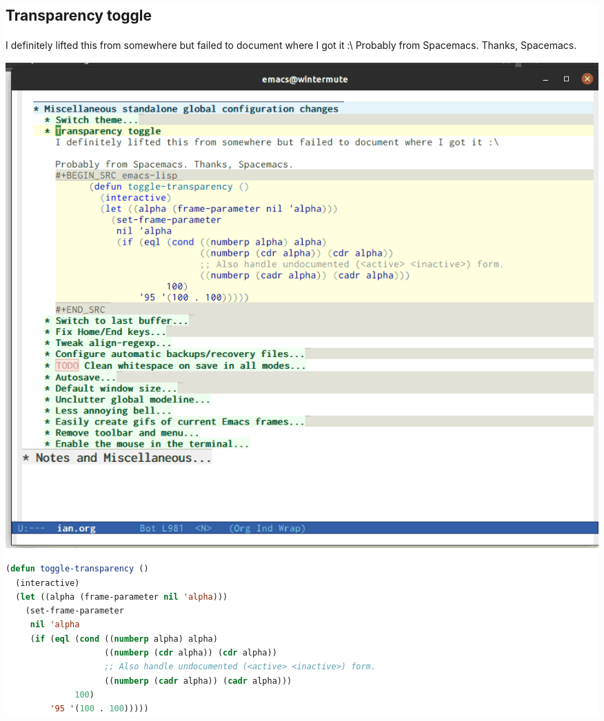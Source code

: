 ## Transparency toggle

I definitely lifted this from somewhere but failed to document where I
got it :\\ Probably from Spacemacs. Thanks, Spacemacs.

![](My_Environment/2020-05-18_21-46-59_2020-05-18T21:46:03.gif)

``` commonlisp
(defun toggle-transparency ()
  (interactive)
  (let ((alpha (frame-parameter nil 'alpha)))
    (set-frame-parameter
     nil 'alpha
     (if (eql (cond ((numberp alpha) alpha)
                    ((numberp (cdr alpha)) (cdr alpha))
                    ;; Also handle undocumented (<active> <inactive>) form.
                    ((numberp (cadr alpha)) (cadr alpha)))
              100)
         '95 '(100 . 100)))))
```
